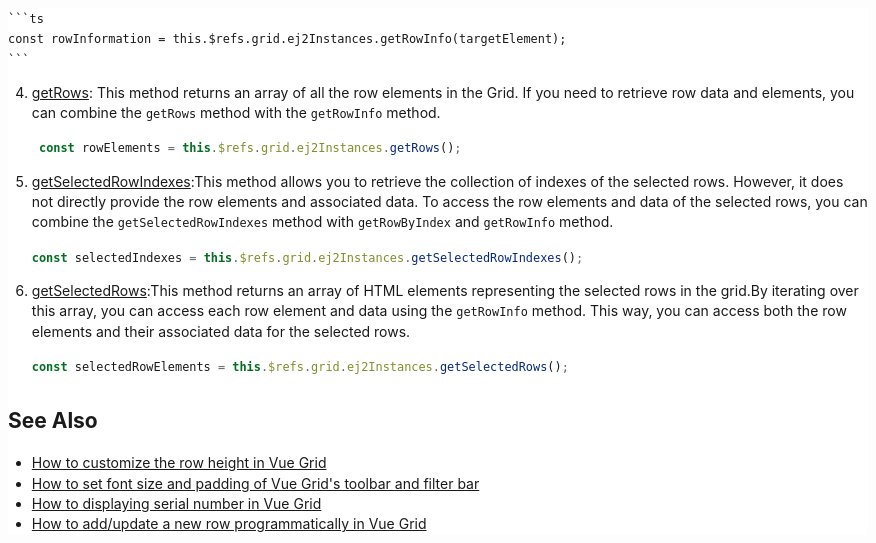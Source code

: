     ```ts
    const rowInformation = this.$refs.grid.ej2Instances.getRowInfo(targetElement);
    ```

4. [getRows](https://ej2.syncfusion.com/documentation/api/grid/#getrows): This method returns an array of all the row elements in the Grid. If you need to retrieve row data and elements, you can combine the `getRows` method with the `getRowInfo` method.

    ```ts
     const rowElements = this.$refs.grid.ej2Instances.getRows();
    ```

5. [getSelectedRowIndexes](https://ej2.syncfusion.com/documentation/api/grid/#getselectedrowindexes):This method allows you to retrieve the collection of indexes of the selected rows. However, it does not directly provide the row elements and associated data. To access the row elements and data of the selected rows, you can combine the `getSelectedRowIndexes` method with `getRowByIndex` and `getRowInfo` method.

    ```ts
    const selectedIndexes = this.$refs.grid.ej2Instances.getSelectedRowIndexes();
    ```
6. [getSelectedRows](https://ej2.syncfusion.com/documentation/api/grid/#getselectedrows):This method returns an array of HTML elements representing the selected rows in the grid.By iterating over this array, you can access each row element and data using the `getRowInfo` method. This way, you can access both the row elements and their associated data for the selected rows.

    ```ts
    const selectedRowElements = this.$refs.grid.ej2Instances.getSelectedRows();
    ```

## See Also

* [How to customize the row height in Vue Grid](https://www.syncfusion.com/forums/138140/how-to-customize-the-row-height-in-Vue-grid)
* [How to set font size and padding of Vue Grid's toolbar and filter bar](https://www.syncfusion.com/forums/150181/how-to-set-font-size-and-padding-of-Vue-grids-toolbar-and-filter-bar)
* [How to displaying serial number in Vue Grid](https://www.syncfusion.com/forums/166563/how-to-displaying-serial-number-in-Vue-grid)
* [How to add/update a new row programmatically in Vue Grid](https://www.syncfusion.com/forums/144356/how-to-add-update-a-new-row-programmatically-in-Vue-grid)